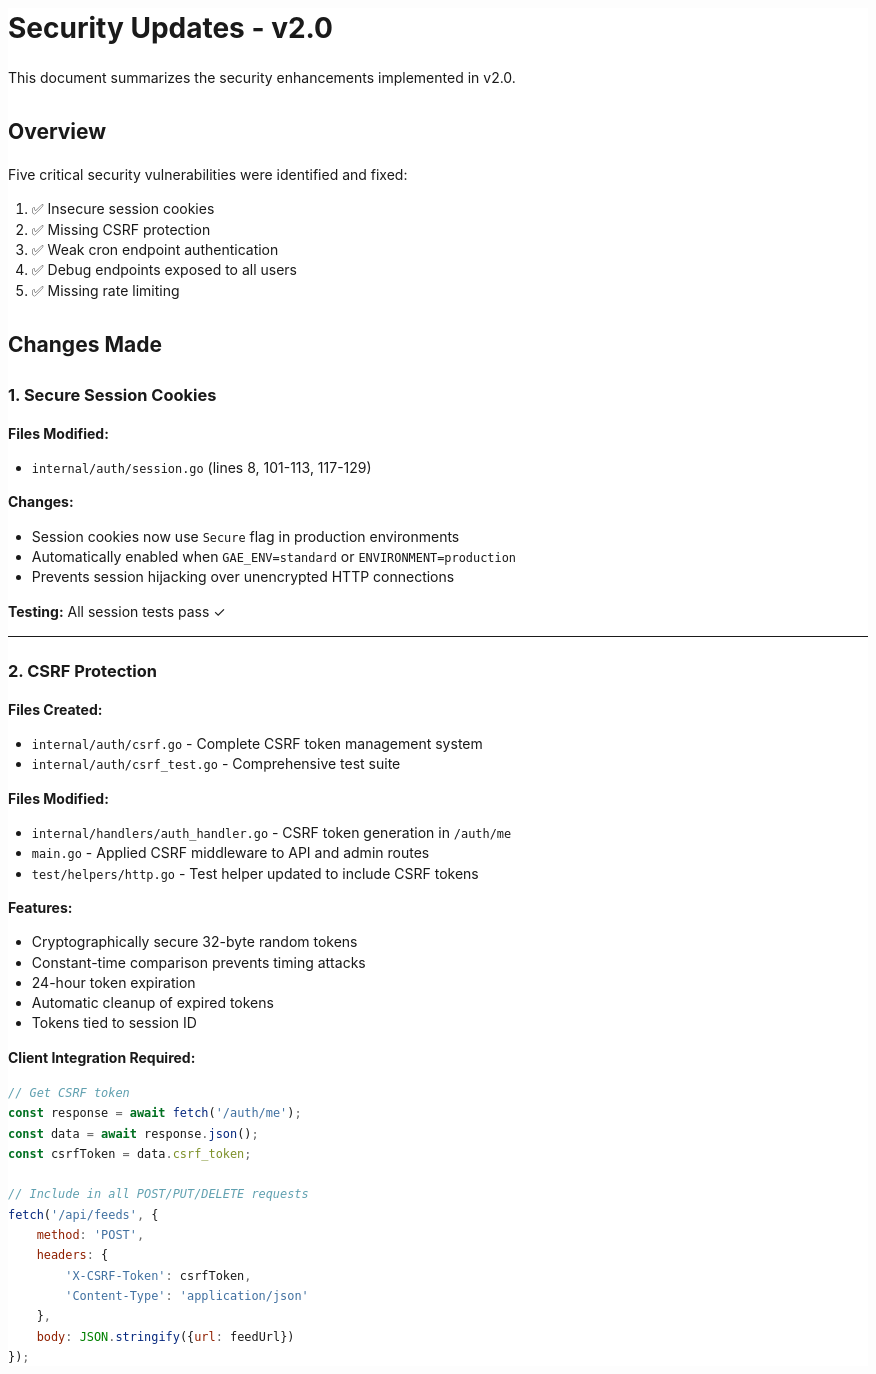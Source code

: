 # Security Updates - v2.0

This document summarizes the security enhancements implemented in v2.0.

## Overview

Five critical security vulnerabilities were identified and fixed:

1. ✅ Insecure session cookies
2. ✅ Missing CSRF protection
3. ✅ Weak cron endpoint authentication
4. ✅ Debug endpoints exposed to all users
5. ✅ Missing rate limiting

## Changes Made

### 1. Secure Session Cookies

**Files Modified:**
- `internal/auth/session.go` (lines 8, 101-113, 117-129)

**Changes:**
- Session cookies now use `Secure` flag in production environments
- Automatically enabled when `GAE_ENV=standard` or `ENVIRONMENT=production`
- Prevents session hijacking over unencrypted HTTP connections

**Testing:** All session tests pass ✓

---

### 2. CSRF Protection

**Files Created:**
- `internal/auth/csrf.go` - Complete CSRF token management system
- `internal/auth/csrf_test.go` - Comprehensive test suite

**Files Modified:**
- `internal/handlers/auth_handler.go` - CSRF token generation in `/auth/me`
- `main.go` - Applied CSRF middleware to API and admin routes
- `test/helpers/http.go` - Test helper updated to include CSRF tokens

**Features:**
- Cryptographically secure 32-byte random tokens
- Constant-time comparison prevents timing attacks
- 24-hour token expiration
- Automatic cleanup of expired tokens
- Tokens tied to session ID

**Client Integration Required:**
```javascript
// Get CSRF token
const response = await fetch('/auth/me');
const data = await response.json();
const csrfToken = data.csrf_token;

// Include in all POST/PUT/DELETE requests
fetch('/api/feeds', {
    method: 'POST',
    headers: {
        'X-CSRF-Token': csrfToken,
        'Content-Type': 'application/json'
    },
    body: JSON.stringify({url: feedUrl})
});
```
